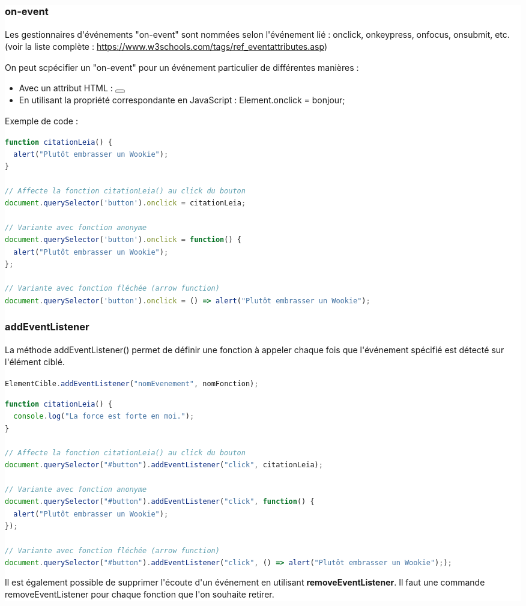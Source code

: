 ### on-event
Les gestionnaires d'événements "on-event" sont nommées selon l'événement lié : onclick, onkeypress, onfocus, onsubmit, etc. (voir la liste complète : https://www.w3schools.com/tags/ref_eventattributes.asp)

On peut scpécifier un "on-event" pour un événement particulier de différentes manières :
- Avec un attribut HTML : <button onclick="bonjour()">
- En utilisant la propriété correspondante en JavaScript : Element.onclick = bonjour;

Exemple de code :
```javascript
function citationLeia() {
  alert("Plutôt embrasser un Wookie");
}

// Affecte la fonction citationLeia() au click du bouton
document.querySelector('button').onclick = citationLeia;

// Variante avec fonction anonyme
document.querySelector('button').onclick = function() {
  alert("Plutôt embrasser un Wookie");
};

// Variante avec fonction fléchée (arrow function)
document.querySelector('button').onclick = () => alert("Plutôt embrasser un Wookie");
```

### addEventListener
La méthode addEventListener() permet de définir une fonction à appeler chaque fois que l'événement spécifié est détecté sur l'élément ciblé.
```javascript
ElementCible.addEventListener("nomEvenement", nomFonction);
```
```javascript
function citationLeia() {
  console.log("La force est forte en moi.");
}

// Affecte la fonction citationLeia() au click du bouton
document.querySelector("#button").addEventListener("click", citationLeia);

// Variante avec fonction anonyme
document.querySelector("#button").addEventListener("click", function() {
  alert("Plutôt embrasser un Wookie");
});

// Variante avec fonction fléchée (arrow function)
document.querySelector("#button").addEventListener("click", () => alert("Plutôt embrasser un Wookie"););
```

Il est également possible de supprimer l'écoute d'un événement en utilisant **removeEventListener**.
Il faut une commande removeEventListener pour chaque fonction que l'on souhaite retirer.
